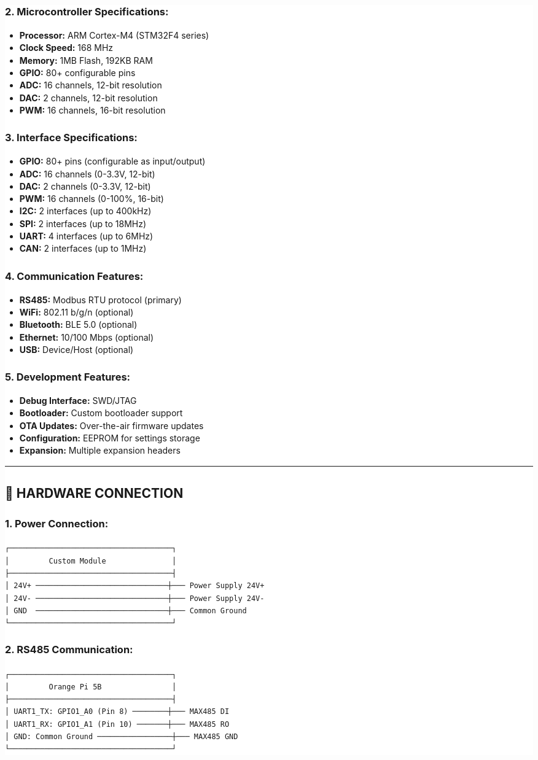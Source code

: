 ### **2. Microcontroller Specifications:**
- **Processor:** ARM Cortex-M4 (STM32F4 series)
- **Clock Speed:** 168 MHz
- **Memory:** 1MB Flash, 192KB RAM
- **GPIO:** 80+ configurable pins
- **ADC:** 16 channels, 12-bit resolution
- **DAC:** 2 channels, 12-bit resolution
- **PWM:** 16 channels, 16-bit resolution

### **3. Interface Specifications:**
- **GPIO:** 80+ pins (configurable as input/output)
- **ADC:** 16 channels (0-3.3V, 12-bit)
- **DAC:** 2 channels (0-3.3V, 12-bit)
- **PWM:** 16 channels (0-100%, 16-bit)
- **I2C:** 2 interfaces (up to 400kHz)
- **SPI:** 2 interfaces (up to 18MHz)
- **UART:** 4 interfaces (up to 6MHz)
- **CAN:** 2 interfaces (up to 1MHz)

### **4. Communication Features:**
- **RS485:** Modbus RTU protocol (primary)
- **WiFi:** 802.11 b/g/n (optional)
- **Bluetooth:** BLE 5.0 (optional)
- **Ethernet:** 10/100 Mbps (optional)
- **USB:** Device/Host (optional)

### **5. Development Features:**
- **Debug Interface:** SWD/JTAG
- **Bootloader:** Custom bootloader support
- **OTA Updates:** Over-the-air firmware updates
- **Configuration:** EEPROM for settings storage
- **Expansion:** Multiple expansion headers

---

## 🔌 **HARDWARE CONNECTION**

### **1. Power Connection:**
```
┌─────────────────────────────────────┐
│         Custom Module               │
├─────────────────────────────────────┤
│ 24V+ ──────────────────────────────┼─── Power Supply 24V+
│ 24V- ──────────────────────────────┼─── Power Supply 24V-
│ GND  ──────────────────────────────┼─── Common Ground
└─────────────────────────────────────┘
```

### **2. RS485 Communication:**
```
┌─────────────────────────────────────┐
│         Orange Pi 5B                │
├─────────────────────────────────────┤
│ UART1_TX: GPIO1_A0 (Pin 8) ────────┼─── MAX485 DI
│ UART1_RX: GPIO1_A1 (Pin 10) ───────┼─── MAX485 RO  
│ GND: Common Ground ─────────────────┼─── MAX485 GND
└─────────────────────────────────────┘
```
